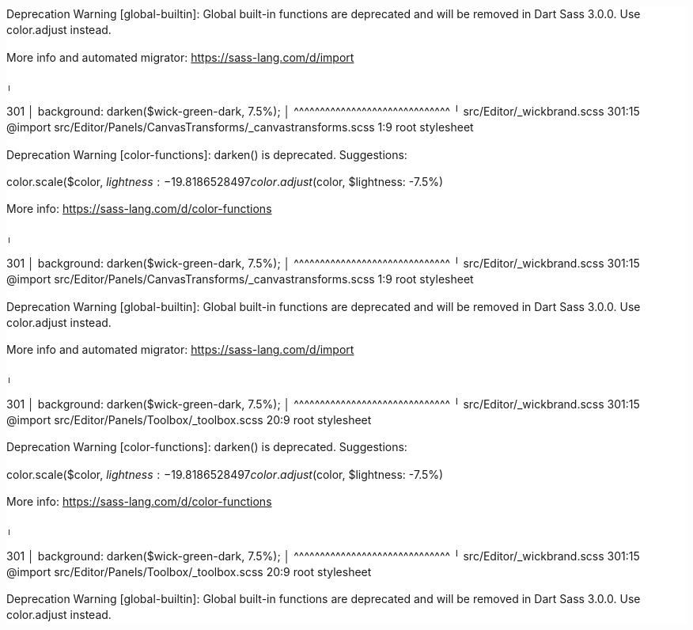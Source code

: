Deprecation Warning [global-builtin]: Global built-in functions are deprecated and will be removed in Dart Sass 3.0.0.
Use color.adjust instead.

More info and automated migrator: https://sass-lang.com/d/import

    ╷
301 │   background: darken($wick-green-dark, 7.5%);
    │               ^^^^^^^^^^^^^^^^^^^^^^^^^^^^^^
    ╵
    src/Editor/_wickbrand.scss 301:15                              @import
    src/Editor/Panels/CanvasTransforms/_canvastransforms.scss 1:9  root stylesheet

Deprecation Warning [color-functions]: darken() is deprecated. Suggestions:

color.scale($color, $lightness: -19.8186528497%)
color.adjust($color, $lightness: -7.5%)

More info: https://sass-lang.com/d/color-functions

    ╷
301 │   background: darken($wick-green-dark, 7.5%);
    │               ^^^^^^^^^^^^^^^^^^^^^^^^^^^^^^
    ╵
    src/Editor/_wickbrand.scss 301:15                              @import
    src/Editor/Panels/CanvasTransforms/_canvastransforms.scss 1:9  root stylesheet

Deprecation Warning [global-builtin]: Global built-in functions are deprecated and will be removed in Dart Sass 3.0.0.
Use color.adjust instead.

More info and automated migrator: https://sass-lang.com/d/import

    ╷
301 │   background: darken($wick-green-dark, 7.5%);
    │               ^^^^^^^^^^^^^^^^^^^^^^^^^^^^^^
    ╵
    src/Editor/_wickbrand.scss 301:15             @import
    src/Editor/Panels/Toolbox/_toolbox.scss 20:9  root stylesheet

Deprecation Warning [color-functions]: darken() is deprecated. Suggestions:

color.scale($color, $lightness: -19.8186528497%)
color.adjust($color, $lightness: -7.5%)

More info: https://sass-lang.com/d/color-functions

    ╷
301 │   background: darken($wick-green-dark, 7.5%);
    │               ^^^^^^^^^^^^^^^^^^^^^^^^^^^^^^
    ╵
    src/Editor/_wickbrand.scss 301:15             @import
    src/Editor/Panels/Toolbox/_toolbox.scss 20:9  root stylesheet

Deprecation Warning [global-builtin]: Global built-in functions are deprecated and will be removed in Dart Sass 3.0.0.
Use color.adjust instead.
